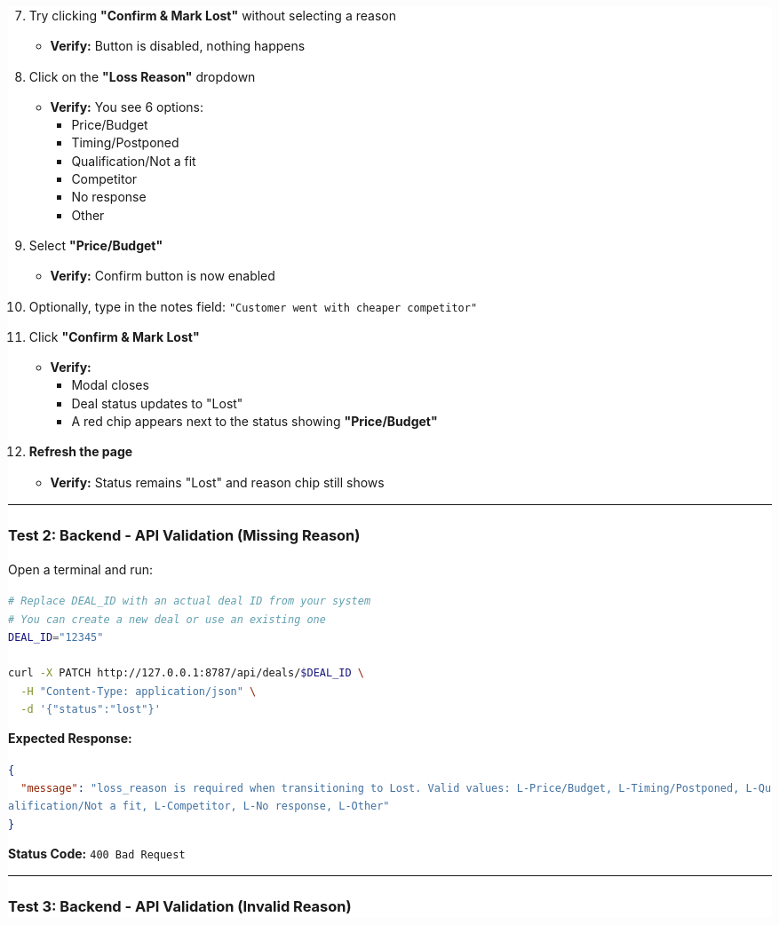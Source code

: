 7. Try clicking **"Confirm & Mark Lost"** without selecting a reason
   - **Verify:** Button is disabled, nothing happens

8. Click on the **"Loss Reason"** dropdown
   - **Verify:** You see 6 options:
     - Price/Budget
     - Timing/Postponed
     - Qualification/Not a fit
     - Competitor
     - No response
     - Other

9. Select **"Price/Budget"**
   - **Verify:** Confirm button is now enabled

10. Optionally, type in the notes field: `"Customer went with cheaper competitor"`

11. Click **"Confirm & Mark Lost"**
    - **Verify:**
      - Modal closes
      - Deal status updates to "Lost"
      - A red chip appears next to the status showing **"Price/Budget"**

12. **Refresh the page**
    - **Verify:** Status remains "Lost" and reason chip still shows

---

### **Test 2: Backend - API Validation (Missing Reason)**

Open a terminal and run:

```bash
# Replace DEAL_ID with an actual deal ID from your system
# You can create a new deal or use an existing one
DEAL_ID="12345"

curl -X PATCH http://127.0.0.1:8787/api/deals/$DEAL_ID \
  -H "Content-Type: application/json" \
  -d '{"status":"lost"}'
```

**Expected Response:**

```json
{
  "message": "loss_reason is required when transitioning to Lost. Valid values: L-Price/Budget, L-Timing/Postponed, L-Qualification/Not a fit, L-Competitor, L-No response, L-Other"
}
```

**Status Code:** `400 Bad Request`

---

### **Test 3: Backend - API Validation (Invalid Reason)**
